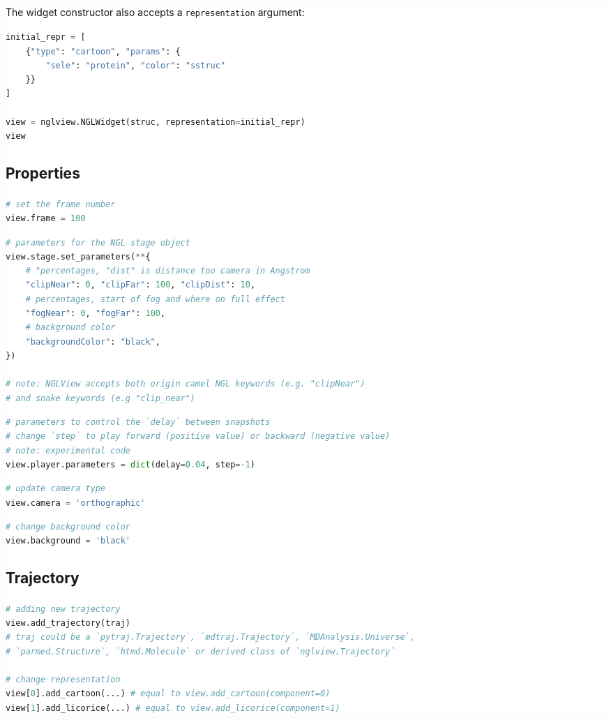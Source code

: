 The widget constructor also accepts a `representation` argument:

```Python
initial_repr = [
    {"type": "cartoon", "params": {
        "sele": "protein", "color": "sstruc"
    }}
]

view = nglview.NGLWidget(struc, representation=initial_repr)
view
```


Properties
----------

```Python
# set the frame number
view.frame = 100
```

```Python
# parameters for the NGL stage object
view.stage.set_parameters(**{
    # "percentages, "dist" is distance too camera in Angstrom
    "clipNear": 0, "clipFar": 100, "clipDist": 10,
    # percentages, start of fog and where on full effect
    "fogNear": 0, "fogFar": 100,
    # background color
    "backgroundColor": "black",
})

# note: NGLView accepts both origin camel NGL keywords (e.g. "clipNear")
# and snake keywords (e.g "clip_near")
```

```python
# parameters to control the `delay` between snapshots
# change `step` to play forward (positive value) or backward (negative value)
# note: experimental code
view.player.parameters = dict(delay=0.04, step=-1)
```

```python
# update camera type
view.camera = 'orthographic'
```

```python
# change background color
view.background = 'black'
```
Trajectory
----------

```python
# adding new trajectory
view.add_trajectory(traj)
# traj could be a `pytraj.Trajectory`, `mdtraj.Trajectory`, `MDAnalysis.Universe`,
# `parmed.Structure`, `htmd.Molecule` or derived class of `nglview.Trajectory`

# change representation
view[0].add_cartoon(...) # equal to view.add_cartoon(component=0)
view[1].add_licorice(...) # equal to view.add_licorice(component=1)
```
